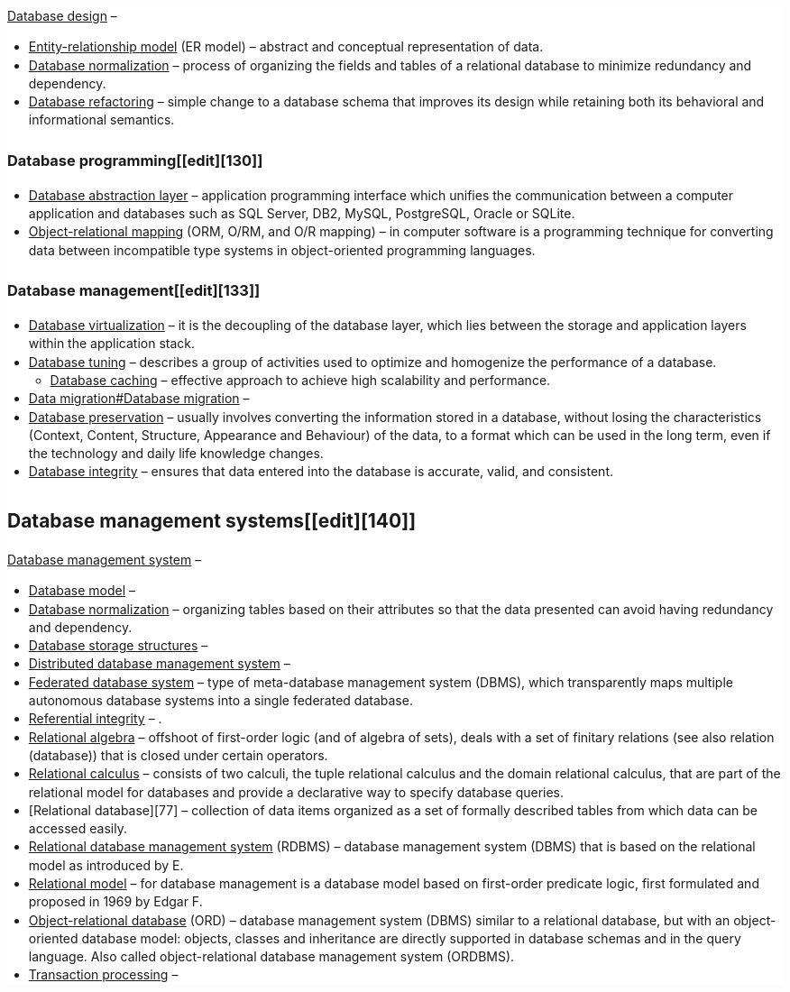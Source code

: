 [Database design][126] – 

* [Entity-relationship model][127] (ER model) – abstract and conceptual representation of data.
* [Database normalization][128] – process of organizing the fields and tables of a relational database to minimize redundancy and dependency.
* [Database refactoring][129] – simple change to a database schema that improves its design while retaining both its behavioral and informational semantics.

### Database programming[[edit][130]]

* [Database abstraction layer][131] – application programming interface which unifies the communication between a computer application and databases such as SQL Server, DB2, MySQL, PostgreSQL, Oracle or SQLite.
* [Object-relational mapping][132] (ORM, O/RM, and O/R mapping) – in computer software is a programming technique for converting data between incompatible type systems in object-oriented programming languages.

### Database management[[edit][133]]

* [Database virtualization][134] – it is the decoupling of the database layer, which lies between the storage and application layers within the application stack.
* [Database tuning][135] – describes a group of activities used to optimize and homogenize the performance of a database. 
    * [Database caching][136] – effective approach to achieve high scalability and performance.
* [Data migration#Database migration][137] –
* [Database preservation][138] – usually involves converting the information stored in a database, without losing the characteristics (Context, Content, Structure, Appearance and Behaviour) of the data, to a format which can be used in the long term, even if the technology and daily life knowledge changes.
* [Database integrity][139] – ensures that data entered into the database is accurate, valid, and consistent.

## Database management systems[[edit][140]]

[Database management system][96] – 

* [Database model][141] –
* [Database normalization][128] – organizing tables based on their attributes so that the data presented can avoid having redundancy and dependency.
* [Database storage structures][142] –
* [Distributed database management system][143] –
* [Federated database system][144] – type of meta-database management system (DBMS), which transparently maps multiple autonomous database systems into a single federated database.
* [Referential integrity][145] – .
* [Relational algebra][146] – offshoot of first-order logic (and of algebra of sets), deals with a set of finitary relations (see also relation (database)) that is closed under certain operators.
* [Relational calculus][147] – consists of two calculi, the tuple relational calculus and the domain relational calculus, that are part of the relational model for databases and provide a declarative way to specify database queries.
* [Relational database][77] – collection of data items organized as a set of formally described tables from which data can be accessed easily.
* [Relational database management system][148] (RDBMS) – database management system (DBMS) that is based on the relational model as introduced by E.
* [Relational model][149] – for database management is a database model based on first-order predicate logic, first formulated and proposed in 1969 by Edgar F.
* [Object-relational database][150] (ORD) – database management system (DBMS) similar to a relational database, but with an object-oriented database model: objects, classes and inheritance are directly supported in database schemas and in the query language. Also called object-relational database management system (ORDBMS).
* [Transaction processing][151] –


[1]: https://en.wikipedia.org/wiki/Outline_(list) "Outline (list)"
[2]: https://en.wikipedia.org/wiki/Database "Database"
[3]: https://en.wikipedia.org/wiki/Data "Data"
[88]: https://en.wikipedia.org/wiki/Database#History "Database"
[89]: https://en.wikipedia.org/wiki/Database_management_system#History "Database management system"
[91]: https://en.wikipedia.org/wiki/Database#Major_database_usage_requirements "Database"
[92]: https://en.wikipedia.org/wiki/Database_theory "Database theory"
[93]: https://en.wikipedia.org/wiki/Database_machine "Database machine"
[94]: https://en.wikipedia.org/wiki/Database_server "Database server"
[95]: https://en.wikipedia.org/wiki/Database_application "Database application"
[96]: https://en.wikipedia.org/wiki/Database_management_system "Database management system"
[97]: https://en.wikipedia.org/wiki/Database_connection "Database connection"
[98]: https://en.wikipedia.org/wiki/Datasource "Datasource"
[99]: https://en.wikipedia.org/wiki/Data_Source_Name "Data Source Name"
[100]: https://en.wikipedia.org/wiki/Database_administrator "Database administrator"
[101]: https://en.wikipedia.org/wiki/Wikipedia:Please_clarify "Wikipedia:Please clarify"
[102]: https://en.wikipedia.org/wiki/Lock_(database) "Lock (database)"
[103]: https://en.wikipedia.org/wiki/Comparison_of_database_tools "Comparison of database tools"
[104]: https://en.wikipedia.org/wiki/Database-centric_architecture "Database-centric architecture"
[105]: https://en.wikipedia.org/wiki/Intelligent_database "Intelligent database"
[106]: https://en.wikipedia.org/wiki/Two-phase_locking "Two-phase locking"
[107]: https://en.wikipedia.org/wiki/Locks_with_ordered_sharing "Locks with ordered sharing"
[108]: https://en.wikipedia.org/wiki/Load_file "Load file"
[109]: https://en.wikipedia.org/wiki/Database_publishing "Database publishing"
[110]: https://en.wikipedia.org/wiki/Halloween_Problem "Halloween Problem"
[111]: https://en.wikipedia.org/wiki/Log_shipping "Log shipping"
[113]: https://en.wikipedia.org/wiki/Database#Database_languages "Database"
[114]: https://en.wikipedia.org/wiki/Data_definition_language "Data definition language"
[115]: https://en.wikipedia.org/wiki/Data_manipulation_language "Data manipulation language"
[116]: https://en.wikipedia.org/wiki/Query_language "Query language"
[117]: https://en.wikipedia.org/wiki/Information_retrieval_query_language "Information retrieval query language"
[118]: https://en.wikipedia.org/wiki/SQL "SQL"
[120]: https://en.wikipedia.org/wiki/Database_security "Database security"
[121]: https://en.wikipedia.org/wiki/Database_activity_monitoring "Database activity monitoring"
[122]: https://en.wikipedia.org/wiki/Database_audit "Database audit"
[123]: https://en.wikipedia.org/wiki/Database_forensics "Database forensics"
[124]: https://en.wikipedia.org/wiki/Negative_database "Negative database"
[126]: https://en.wikipedia.org/wiki/Database_design "Database design"
[127]: https://en.wikipedia.org/wiki/Entity-relationship_model "Entity-relationship model"
[128]: https://en.wikipedia.org/wiki/Database_normalization "Database normalization"
[129]: https://en.wikipedia.org/wiki/Database_refactoring "Database refactoring"
[131]: https://en.wikipedia.org/wiki/Database_abstraction_layer "Database abstraction layer"
[132]: https://en.wikipedia.org/wiki/Object-relational_mapping "Object-relational mapping"
[134]: https://en.wikipedia.org/wiki/Database_virtualization "Database virtualization"
[135]: https://en.wikipedia.org/wiki/Database_tuning "Database tuning"
[136]: https://en.wikipedia.org/wiki/Database_caching "Database caching"
[137]: https://en.wikipedia.org/wiki/Data_migration#Database_migration "Data migration"
[138]: https://en.wikipedia.org/wiki/Database_preservation "Database preservation"
[139]: https://en.wikipedia.org/wiki/Database_integrity "Database integrity"
[141]: https://en.wikipedia.org/wiki/Database_model "Database model"
[142]: https://en.wikipedia.org/wiki/Database_storage_structures "Database storage structures"
[143]: https://en.wikipedia.org/wiki/Distributed_database_management_system "Distributed database management system"
[144]: https://en.wikipedia.org/wiki/Federated_database_system "Federated database system"
[145]: https://en.wikipedia.org/wiki/Referential_integrity "Referential integrity"
[146]: https://en.wikipedia.org/wiki/Relational_algebra "Relational algebra"
[147]: https://en.wikipedia.org/wiki/Relational_calculus "Relational calculus"
[148]: https://en.wikipedia.org/wiki/Relational_database_management_system "Relational database management system"
[149]: https://en.wikipedia.org/wiki/Relational_model "Relational model"
[150]: https://en.wikipedia.org/wiki/Object-relational_database "Object-relational database"
[151]: https://en.wikipedia.org/wiki/Transaction_processing "Transaction processing"
[153]: https://en.wikipedia.org/wiki/ACID "ACID"
[154]: https://en.wikipedia.org/wiki/Create,_read,_update_and_delete "Create, read, update and delete"
[155]: https://en.wikipedia.org/wiki/Null_(SQL) "Null (SQL)"
[156]: https://en.wikipedia.org/wiki/Candidate_key "Candidate key"
[157]: https://en.wikipedia.org/wiki/Foreign_key "Foreign key"
[158]: https://en.wikipedia.org/wiki/Primary_key "Primary key"
[159]: https://en.wikipedia.org/wiki/Superkey "Superkey"
[160]: https://en.wikipedia.org/wiki/Surrogate_key "Surrogate key"
[161]: https://en.wikipedia.org/wiki/Armstrong%27s_axioms "Armstrong's axioms"
[162]: https://en.wikipedia.org/wiki/NoSQL "NoSQL"
[164]: https://en.wikipedia.org/wiki/Relation_(database) "Relation (database)"
[165]: https://en.wikipedia.org/wiki/Table_(database) "Table (database)"
[166]: https://en.wikipedia.org/wiki/Column_(database) "Column (database)"
[167]: https://en.wikipedia.org/wiki/Row_(database) "Row (database)"
[168]: https://en.wikipedia.org/wiki/View_(database) "View (database)"
[169]: https://en.wikipedia.org/wiki/Database_transaction "Database transaction"
[170]: https://en.wikipedia.org/wiki/Transaction_log "Transaction log"
[171]: https://en.wikipedia.org/wiki/Database_trigger "Database trigger"
[172]: https://en.wikipedia.org/wiki/Index_(database) "Index (database)"
[173]: https://en.wikipedia.org/wiki/Stored_procedure "Stored procedure"
[174]: https://en.wikipedia.org/wiki/Cursor_(databases) "Cursor (databases)"
[175]: https://en.wikipedia.org/wiki/Partition_(database) "Partition (database)"
[177]: https://en.wikipedia.org/wiki/Concurrency_control "Concurrency control"
[178]: https://en.wikipedia.org/wiki/Data_dictionary "Data dictionary"
[179]: https://en.wikipedia.org/wiki/Java_Database_Connectivity "Java Database Connectivity"
[180]: https://en.wikipedia.org/wiki/Open_Database_Connectivity "Open Database Connectivity"
[181]: https://en.wikipedia.org/wiki/Query_optimizer "Query optimizer"
[182]: https://en.wikipedia.org/wiki/Query_plan "Query plan"
[184]: https://en.wikipedia.org/wiki/Database_administration_and_automation "Database administration and automation"
[185]: https://en.wikipedia.org/wiki/Query_optimization "Query optimization"
[186]: https://en.wikipedia.org/wiki/Database_replication "Database replication"
[188]: https://en.wikipedia.org/wiki/List_of_object-oriented_database_management_systems "List of object-oriented database management systems"
[189]: https://en.wikipedia.org/wiki/Comparison_of_object-relational_database_management_systems "Comparison of object-relational database management systems"
[190]: https://en.wikipedia.org/wiki/List_of_relational_database_management_systems "List of relational database management systems"
[191]: https://en.wikipedia.org/wiki/Comparison_of_relational_database_management_systems "Comparison of relational database management systems"
[192]: https://en.wikipedia.org/wiki/MySQL "MySQL"
[193]: https://en.wikipedia.org/wiki/Outline_of_MySQL "Outline of MySQL"
[196]: https://en.wikipedia.org/wiki/Flat_file_database "Flat file database"
[197]: https://en.wikipedia.org/wiki/Hierarchical_database_model "Hierarchical database model"
[198]: https://en.wikipedia.org/wiki/Database_model#Dimensional_model "Database model"
[199]: https://en.wikipedia.org/wiki/Network_model "Network model"
[200]: https://en.wikipedia.org/wiki/Object_database "Object database"
[201]: https://en.wikipedia.org/wiki/Entity-attribute-value_model "Entity-attribute-value model"
[203]: https://en.wikipedia.org/wiki/Associative_model_of_data "Associative model of data"
[204]: https://en.wikipedia.org/wiki/Online_analytical_processing#Multidimensional_databases "Online analytical processing"
[205]: https://en.wikipedia.org/wiki/Semantic_data_model "Semantic data model"
[206]: https://en.wikipedia.org/wiki/Star_schema "Star schema"
[208]: https://en.wikipedia.org/wiki/Deductive_database "Deductive database"
[210]: https://en.wikipedia.org/wiki/Data_warehouse "Data warehouse"
[213]: https://en.wikipedia.org/wiki/Dimension_(data_warehouse) "Dimension (data warehouse)"
[214]: https://en.wikipedia.org/wiki/Dimensional_modeling "Dimensional modeling"
[215]: https://en.wikipedia.org/wiki/Fact_(data_warehouse) "Fact (data warehouse)"
[216]: https://en.wikipedia.org/wiki/Online_analytical_processing "Online analytical processing"
[217]: https://en.wikipedia.org/wiki/Aggregate_(Data_Warehouse) "Aggregate (Data Warehouse)"
[219]: https://en.wikipedia.org/wiki/Anchor_Modeling "Anchor Modeling"
[220]: https://en.wikipedia.org/wiki/Column-oriented_DBMS "Column-oriented DBMS"
[221]: https://en.wikipedia.org/wiki/Data_Vault_Modeling "Data Vault Modeling"
[222]: https://en.wikipedia.org/wiki/HOLAP "HOLAP"
[223]: https://en.wikipedia.org/wiki/MOLAP "MOLAP"
[224]: https://en.wikipedia.org/wiki/ROLAP "ROLAP"
[225]: https://en.wikipedia.org/wiki/Operational_data_store "Operational data store"
[227]: https://en.wikipedia.org/wiki/Metadata "Metadata"
[228]: https://en.wikipedia.org/wiki/Data_mart "Data mart"
[229]: https://en.wikipedia.org/wiki/Sixth_normal_form "Sixth normal form"
[231]: https://en.wikipedia.org/wiki/Fact_table "Fact table"
[232]: https://en.wikipedia.org/wiki/Early-arriving_fact "Early-arriving fact"
[233]: https://en.wikipedia.org/wiki/Measure_(data_warehouse) "Measure (data warehouse)"
[235]: https://en.wikipedia.org/wiki/Dimension_table "Dimension table"
[236]: https://en.wikipedia.org/wiki/Degenerate_dimension "Degenerate dimension"
[237]: https://en.wikipedia.org/wiki/Slowly_changing_dimension "Slowly changing dimension"
[239]: https://en.wikipedia.org/wiki/Extract,_transform,_load "Extract, transform, load"
[240]: https://en.wikipedia.org/wiki/Data_extraction "Data extraction"
[241]: https://en.wikipedia.org/wiki/Data_transformation "Data transformation"
[242]: https://en.wikipedia.org/wiki/Data_loading "Data loading"
[245]: https://en.wikipedia.org/wiki/Business_intelligence "Business intelligence"
[246]: https://en.wikipedia.org/wiki/Dashboard_(business) "Dashboard (business)"
[247]: https://en.wikipedia.org/wiki/Data_mining "Data mining"
[248]: https://en.wikipedia.org/wiki/Decision_support_system "Decision support system"
[249]: https://en.wikipedia.org/wiki/OLAP_cube "OLAP cube"
[251]: https://en.wikipedia.org/wiki/Data_Mining_Extensions "Data Mining Extensions"
[252]: https://en.wikipedia.org/wiki/MultiDimensional_eXpressions "MultiDimensional eXpressions"
[253]: https://en.wikipedia.org/wiki/XML_for_Analysis "XML for Analysis"
[255]: https://en.wikipedia.org/wiki/Business_intelligence_tools "Business intelligence tools"
[256]: https://en.wikipedia.org/wiki/List_of_reporting_software "List of reporting software"
[259]: https://en.wikipedia.org/wiki/Bill_Inmon "Bill Inmon"
[260]: https://en.wikipedia.org/wiki/Ralph_Kimball "Ralph Kimball"
[275]: https://en.wikipedia.org/wiki/Serge_Abiteboul "Serge Abiteboul"
[276]: https://en.wikipedia.org/wiki/David_Maier "David Maier"
[278]: https://en.wikipedia.org/wiki/C._J._Date "C. J. Date"
[282]: https://en.wikipedia.org/wiki/Database_schema "Database schema"
[283]: https://en.wikipedia.org/wiki/Record_(database) "Record (database)"
[284]: https://en.wikipedia.org/wiki/Key_(database) "Key (database)"
[285]: https://en.wikipedia.org/wiki/Internet_research "Internet research"
[286]: https://en.wikipedia.org/wiki/List_of_academic_databases_and_search_engines "List of academic databases and search engines"
[289]: https://en.wikipedia.org/wiki/List_of_online_databases "List of online databases"
[280]: https://en.wikipedia.org/wiki/Outline_of_computing "Outline of computing"
[281]: https://en.wikipedia.org/wiki/Outline_of_software "Outline of software"
[262]: https://en.wikipedia.org/wiki/Comparison_of_OLAP_Servers "Comparison of OLAP Servers"
[268]: https://en.wikipedia.org/wiki/International_Standard_Book_Number "International Standard Book Number"
[264]: https://en.wikipedia.org/wiki/Database_(journal) "Database (journal)"
[265]: https://en.wikipedia.org/wiki/Journal_of_Database_Management "Journal of Database Management"
[267]: https://www.springer.com/computer/database+management+&+information+retrieval/book/978-0-387-49616-0